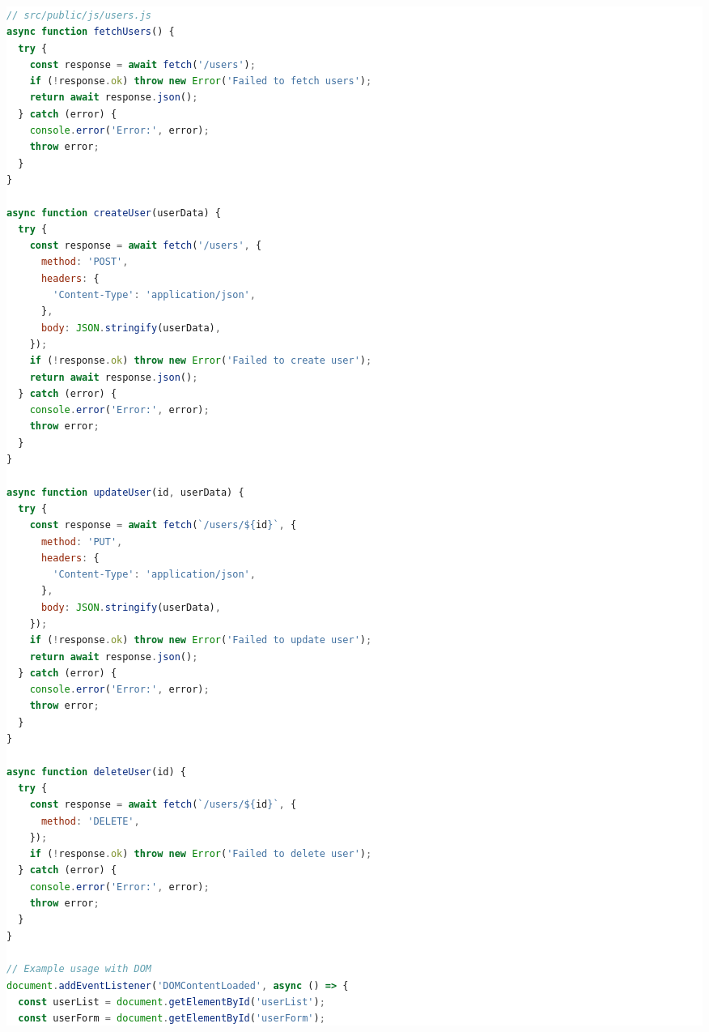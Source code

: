 ```javascript
// src/public/js/users.js
async function fetchUsers() {
  try {
    const response = await fetch('/users');
    if (!response.ok) throw new Error('Failed to fetch users');
    return await response.json();
  } catch (error) {
    console.error('Error:', error);
    throw error;
  }
}

async function createUser(userData) {
  try {
    const response = await fetch('/users', {
      method: 'POST',
      headers: {
        'Content-Type': 'application/json',
      },
      body: JSON.stringify(userData),
    });
    if (!response.ok) throw new Error('Failed to create user');
    return await response.json();
  } catch (error) {
    console.error('Error:', error);
    throw error;
  }
}

async function updateUser(id, userData) {
  try {
    const response = await fetch(`/users/${id}`, {
      method: 'PUT',
      headers: {
        'Content-Type': 'application/json',
      },
      body: JSON.stringify(userData),
    });
    if (!response.ok) throw new Error('Failed to update user');
    return await response.json();
  } catch (error) {
    console.error('Error:', error);
    throw error;
  }
}

async function deleteUser(id) {
  try {
    const response = await fetch(`/users/${id}`, {
      method: 'DELETE',
    });
    if (!response.ok) throw new Error('Failed to delete user');
  } catch (error) {
    console.error('Error:', error);
    throw error;
  }
}

// Example usage with DOM
document.addEventListener('DOMContentLoaded', async () => {
  const userList = document.getElementById('userList');
  const userForm = document.getElementById('userForm');

```